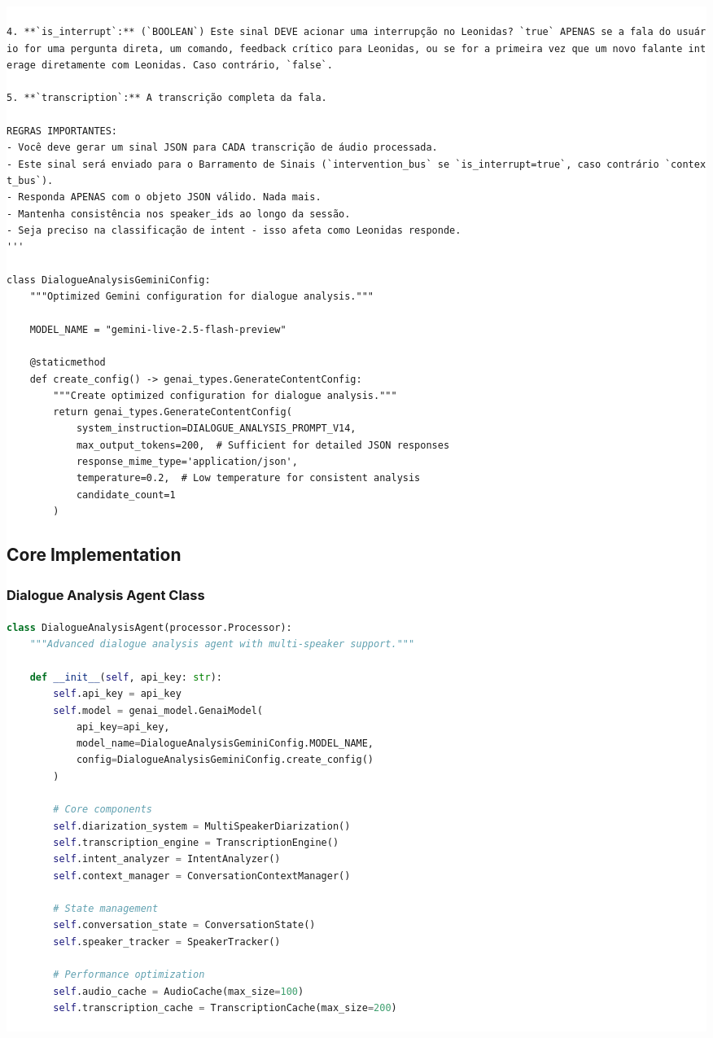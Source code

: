 ```## Multi

4. **`is_interrupt`:** (`BOOLEAN`) Este sinal DEVE acionar uma interrupção no Leonidas? `true` APENAS se a fala do usuário for uma pergunta direta, um comando, feedback crítico para Leonidas, ou se for a primeira vez que um novo falante interage diretamente com Leonidas. Caso contrário, `false`.

5. **`transcription`:** A transcrição completa da fala.

REGRAS IMPORTANTES:
- Você deve gerar um sinal JSON para CADA transcrição de áudio processada.
- Este sinal será enviado para o Barramento de Sinais (`intervention_bus` se `is_interrupt=true`, caso contrário `context_bus`).
- Responda APENAS com o objeto JSON válido. Nada mais.
- Mantenha consistência nos speaker_ids ao longo da sessão.
- Seja preciso na classificação de intent - isso afeta como Leonidas responde.
'''

class DialogueAnalysisGeminiConfig:
    """Optimized Gemini configuration for dialogue analysis."""
    
    MODEL_NAME = "gemini-live-2.5-flash-preview"
    
    @staticmethod
    def create_config() -> genai_types.GenerateContentConfig:
        """Create optimized configuration for dialogue analysis."""
        return genai_types.GenerateContentConfig(
            system_instruction=DIALOGUE_ANALYSIS_PROMPT_V14,
            max_output_tokens=200,  # Sufficient for detailed JSON responses
            response_mime_type='application/json',
            temperature=0.2,  # Low temperature for consistent analysis
            candidate_count=1
        )
```

## Core Implementation

### Dialogue Analysis Agent Class

```python
class DialogueAnalysisAgent(processor.Processor):
    """Advanced dialogue analysis agent with multi-speaker support."""
    
    def __init__(self, api_key: str):
        self.api_key = api_key
        self.model = genai_model.GenaiModel(
            api_key=api_key,
            model_name=DialogueAnalysisGeminiConfig.MODEL_NAME,
            config=DialogueAnalysisGeminiConfig.create_config()
        )
        
        # Core components
        self.diarization_system = MultiSpeakerDiarization()
        self.transcription_engine = TranscriptionEngine()
        self.intent_analyzer = IntentAnalyzer()
        self.context_manager = ConversationContextManager()
        
        # State management
        self.conversation_state = ConversationState()
        self.speaker_tracker = SpeakerTracker()
        
        # Performance optimization
        self.audio_cache = AudioCache(max_size=100)
        self.transcription_cache = TranscriptionCache(max_size=200)
        
```